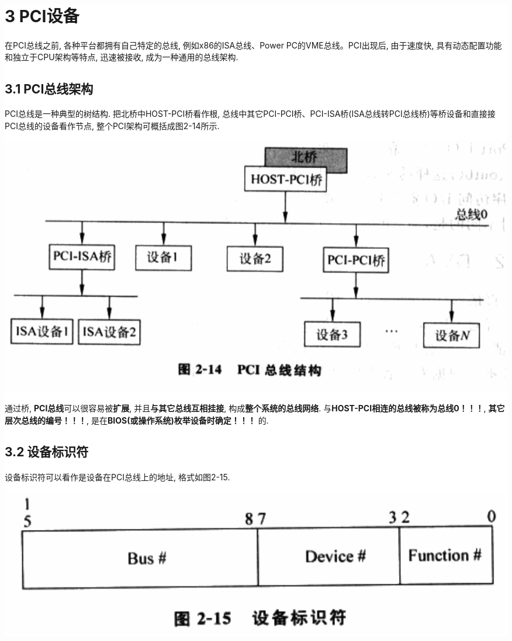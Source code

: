 # 3 PCI设备

在PCI总线之前, 各种平台都拥有自己特定的总线, 例如x86的ISA总线、Power PC的VME总线。PCI出现后, 由于速度快, 具有动态配置功能和独立于CPU架构等特点, 迅速被接收, 成为一种通用的总线架构.

## 3.1 PCI总线架构

PCI总线是一种典型的树结构. 把北桥中HOST\-PCI桥看作根, 总线中其它PCI\-PCI桥、PCI\-ISA桥(ISA总线转PCI总线桥)等桥设备和直接接PCI总线的设备看作节点, 整个PCI架构可概括成图2\-14所示.

![config](./images/12.png)

通过桥, **PCI总线**可以很容易被**扩展**, 并且**与其它总线互相挂接**, 构成**整个系统的总线网络**. 与**HOST\-PCI相连的总线被称为总线0！！！**, **其它层次总线的编号！！！**, 是在**BIOS(或操作系统)枚举设备时确定！！！** 的.

## 3.2 设备标识符

设备标识符可以看作是设备在PCI总线上的地址, 格式如图2\-15.

![config](./images/13.png)
